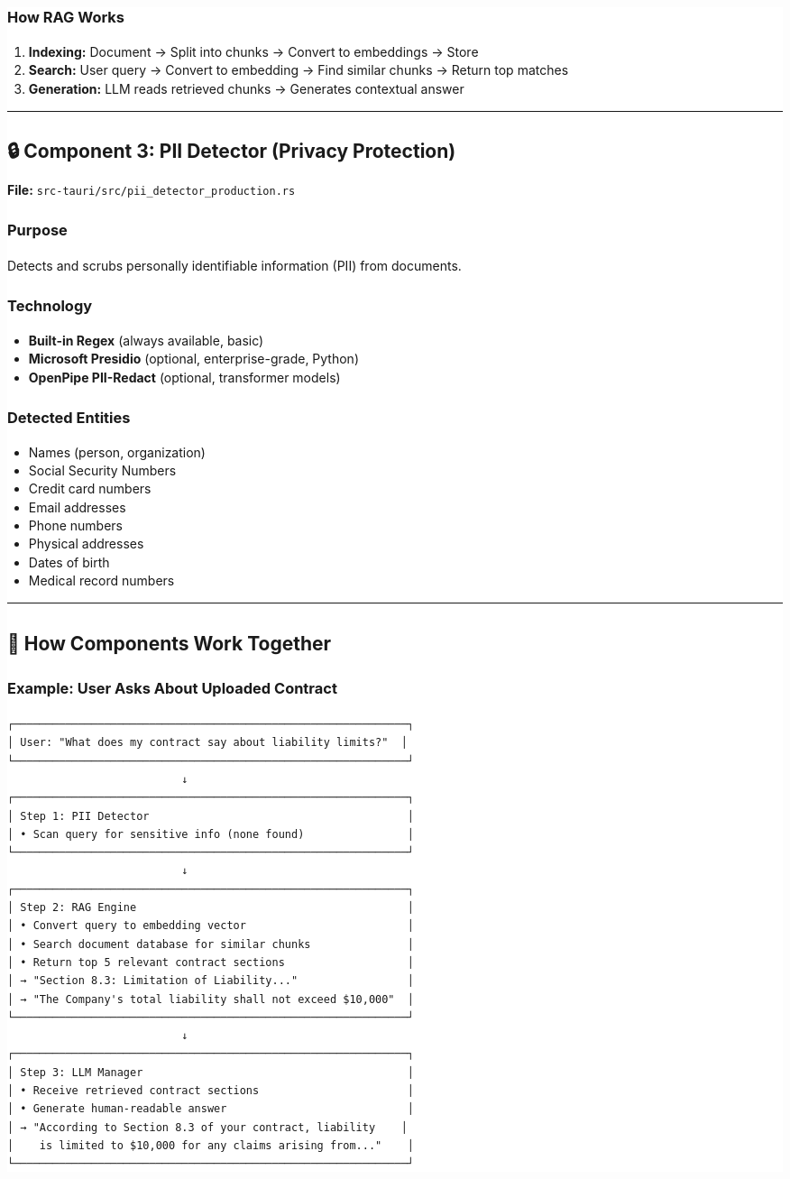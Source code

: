 ### How RAG Works
1. **Indexing:** Document → Split into chunks → Convert to embeddings → Store
2. **Search:** User query → Convert to embedding → Find similar chunks → Return top matches
3. **Generation:** LLM reads retrieved chunks → Generates contextual answer

---

## 🔒 Component 3: PII Detector (Privacy Protection)

**File:** `src-tauri/src/pii_detector_production.rs`

### Purpose
Detects and scrubs personally identifiable information (PII) from documents.

### Technology
- **Built-in Regex** (always available, basic)
- **Microsoft Presidio** (optional, enterprise-grade, Python)
- **OpenPipe PII-Redact** (optional, transformer models)

### Detected Entities
- Names (person, organization)
- Social Security Numbers
- Credit card numbers
- Email addresses
- Phone numbers
- Physical addresses
- Dates of birth
- Medical record numbers

---

## 🔄 How Components Work Together

### Example: User Asks About Uploaded Contract

```
┌─────────────────────────────────────────────────────────────┐
│ User: "What does my contract say about liability limits?"  │
└─────────────────────────────────────────────────────────────┘
                           ↓
┌─────────────────────────────────────────────────────────────┐
│ Step 1: PII Detector                                        │
│ • Scan query for sensitive info (none found)                │
└─────────────────────────────────────────────────────────────┘
                           ↓
┌─────────────────────────────────────────────────────────────┐
│ Step 2: RAG Engine                                          │
│ • Convert query to embedding vector                         │
│ • Search document database for similar chunks               │
│ • Return top 5 relevant contract sections                   │
│ → "Section 8.3: Limitation of Liability..."                 │
│ → "The Company's total liability shall not exceed $10,000"  │
└─────────────────────────────────────────────────────────────┘
                           ↓
┌─────────────────────────────────────────────────────────────┐
│ Step 3: LLM Manager                                         │
│ • Receive retrieved contract sections                       │
│ • Generate human-readable answer                            │
│ → "According to Section 8.3 of your contract, liability    │
│    is limited to $10,000 for any claims arising from..."    │
└─────────────────────────────────────────────────────────────┘
```
